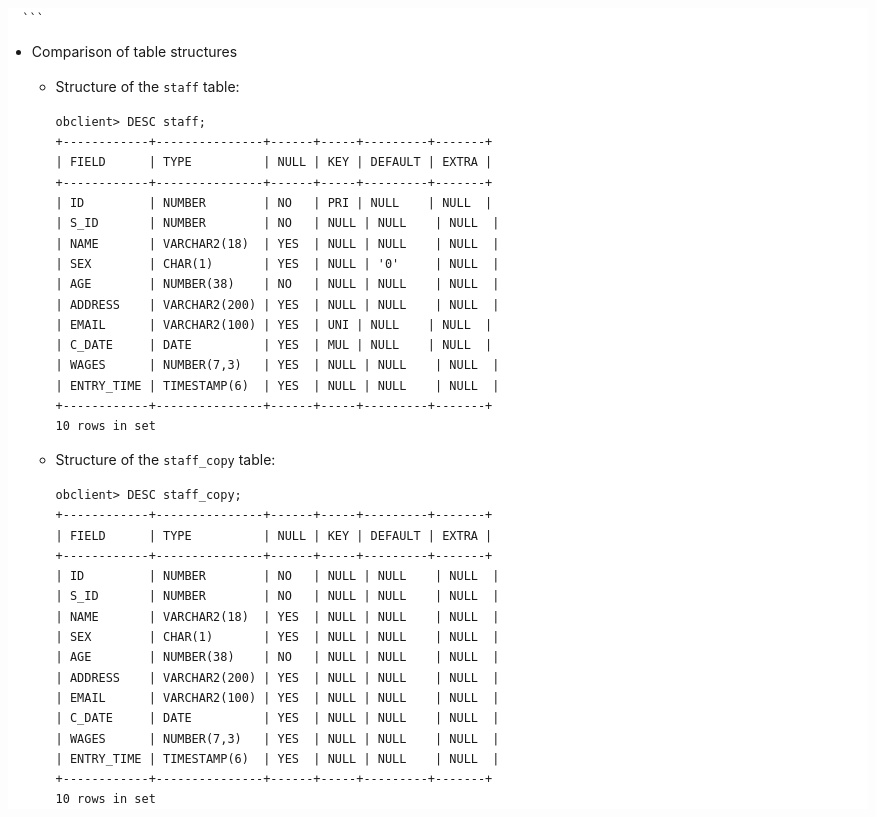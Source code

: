       ```

* Comparison of table structures

   * Structure of the `staff` table:

      ```unknow
      obclient> DESC staff;
      +------------+---------------+------+-----+---------+-------+
      | FIELD      | TYPE          | NULL | KEY | DEFAULT | EXTRA |
      +------------+---------------+------+-----+---------+-------+
      | ID         | NUMBER        | NO   | PRI | NULL    | NULL  |
      | S_ID       | NUMBER        | NO   | NULL | NULL    | NULL  |
      | NAME       | VARCHAR2(18)  | YES  | NULL | NULL    | NULL  |
      | SEX        | CHAR(1)       | YES  | NULL | '0'     | NULL  |
      | AGE        | NUMBER(38)    | NO   | NULL | NULL    | NULL  |
      | ADDRESS    | VARCHAR2(200) | YES  | NULL | NULL    | NULL  |
      | EMAIL      | VARCHAR2(100) | YES  | UNI | NULL    | NULL  |
      | C_DATE     | DATE          | YES  | MUL | NULL    | NULL  |
      | WAGES      | NUMBER(7,3)   | YES  | NULL | NULL    | NULL  |
      | ENTRY_TIME | TIMESTAMP(6)  | YES  | NULL | NULL    | NULL  |
      +------------+---------------+------+-----+---------+-------+
      10 rows in set
      ```

   * Structure of the `staff_copy` table:

      ```unknow
      obclient> DESC staff_copy;
      +------------+---------------+------+-----+---------+-------+
      | FIELD      | TYPE          | NULL | KEY | DEFAULT | EXTRA |
      +------------+---------------+------+-----+---------+-------+
      | ID         | NUMBER        | NO   | NULL | NULL    | NULL  |
      | S_ID       | NUMBER        | NO   | NULL | NULL    | NULL  |
      | NAME       | VARCHAR2(18)  | YES  | NULL | NULL    | NULL  |
      | SEX        | CHAR(1)       | YES  | NULL | NULL    | NULL  |
      | AGE        | NUMBER(38)    | NO   | NULL | NULL    | NULL  |
      | ADDRESS    | VARCHAR2(200) | YES  | NULL | NULL    | NULL  |
      | EMAIL      | VARCHAR2(100) | YES  | NULL | NULL    | NULL  |
      | C_DATE     | DATE          | YES  | NULL | NULL    | NULL  |
      | WAGES      | NUMBER(7,3)   | YES  | NULL | NULL    | NULL  |
      | ENTRY_TIME | TIMESTAMP(6)  | YES  | NULL | NULL    | NULL  |
      +------------+---------------+------+-----+---------+-------+
      10 rows in set
      ```
